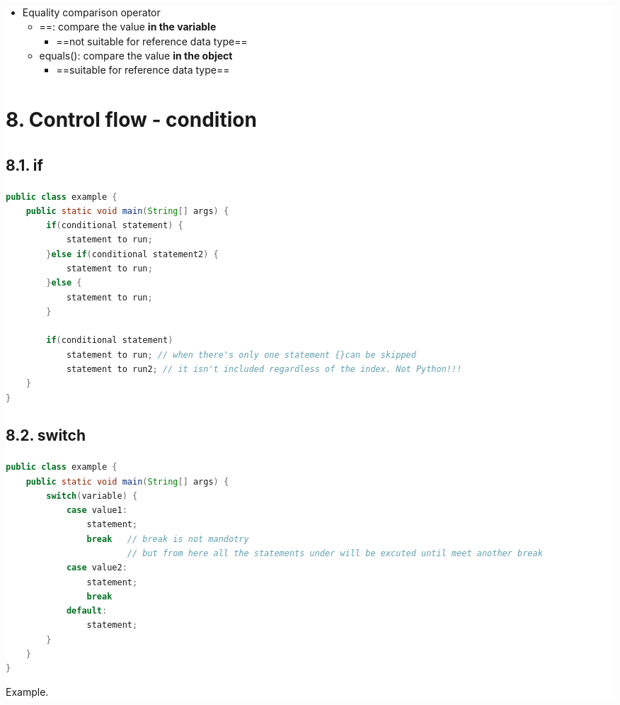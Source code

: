 - Equality comparison operator
  - ==: compare the value **in the variable**
    - ==not suitable for reference data type==
  - equals(): compare the value **in the object**
    - ==suitable for reference data type==

# 8. Control flow - condition

## 8.1. if

```java
public class example {
    public static void main(String[] args) {
        if(conditional statement) {
            statement to run;
        }else if(conditional statement2) {
            statement to run;
        }else {
            statement to run;
        }

        if(conditional statement)
            statement to run; // when there's only one statement {}can be skipped
            statement to run2; // it isn't included regardless of the index. Not Python!!!
    }
}
```

## 8.2. switch

```java
public class example {
    public static void main(String[] args) {
        switch(variable) {
            case value1:
                statement;
                break   // break is not mandotry
                        // but from here all the statements under will be excuted until meet another break
            case value2:
                statement;
                break
            default:
                statement;
        }
    }
}
```

Example.

